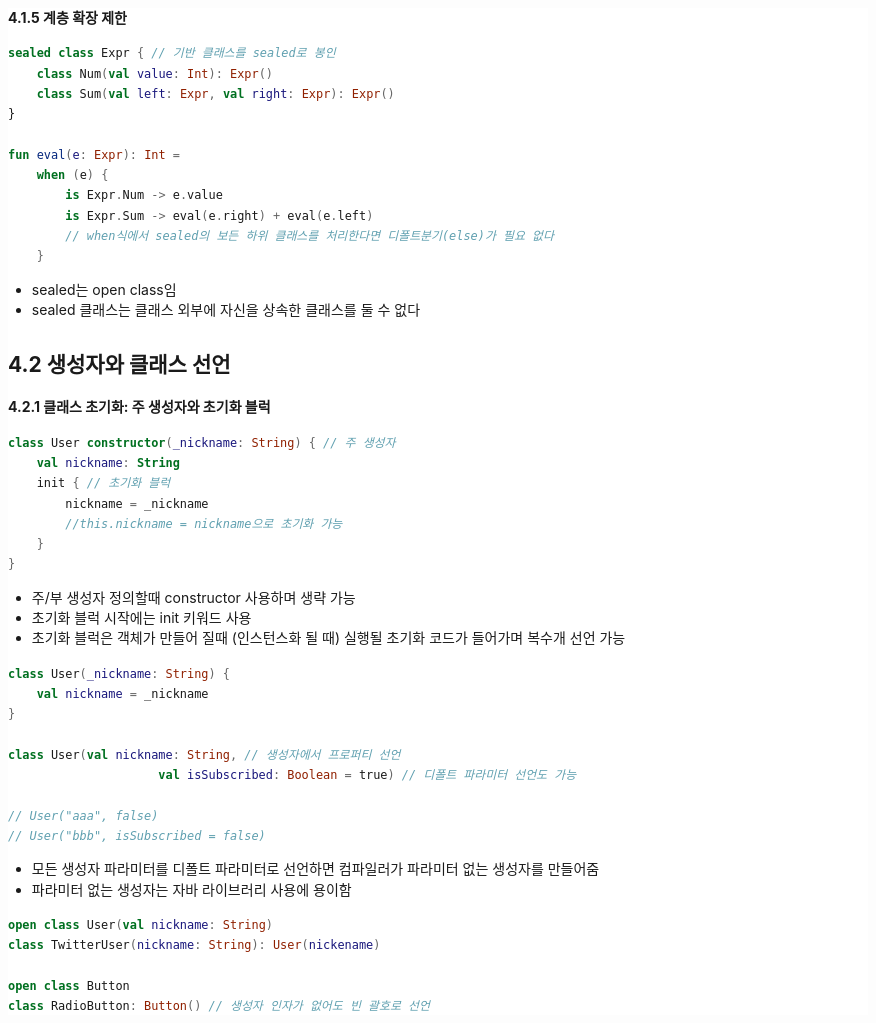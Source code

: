 **4.1.5 계층 확장 제한**

```kotlin
sealed class Expr { // 기반 클래스를 sealed로 봉인
	class Num(val value: Int): Expr()
	class Sum(val left: Expr, val right: Expr): Expr()
}

fun eval(e: Expr): Int = 
	when (e) {
		is Expr.Num -> e.value
		is Expr.Sum -> eval(e.right) + eval(e.left)
		// when식에서 sealed의 보든 하위 클래스를 처리한다면 디폴트분기(else)가 필요 없다
	}
```

- sealed는 open class임
- sealed 클래스는 클래스 외부에 자신을 상속한 클래스를 둘 수 없다

## 4.2 생성자와 클래스 선언

**4.2.1 클래스 초기화: 주 생성자와 초기화 블럭**

```kotlin
class User constructor(_nickname: String) { // 주 생성자
	val nickname: String
	init { // 초기화 블럭
		nickname = _nickname
		//this.nickname = nickname으로 초기화 가능
	}
}
```

- 주/부 생성자 정의할때 constructor 사용하며 생략 가능
- 초기화 블럭 시작에는 init 키워드 사용
- 초기화 블럭은 객체가 만들어 질때 (인스턴스화 될 때) 실행될 초기화 코드가 들어가며 복수개 선언 가능

```kotlin
class User(_nickname: String) {
	val nickname = _nickname
}

class User(val nickname: String, // 생성자에서 프로퍼티 선언
					 val isSubscribed: Boolean = true) // 디폴트 파라미터 선언도 가능

// User("aaa", false)
// User("bbb", isSubscribed = false) 
```

- 모든 생성자 파라미터를 디폴트 파라미터로 선언하면 컴파일러가 파라미터 없는 생성자를 만들어줌
- 파라미터 없는 생성자는 자바 라이브러리 사용에 용이함

```kotlin
open class User(val nickname: String) 
class TwitterUser(nickname: String): User(nickename)

open class Button
class RadioButton: Button() // 생성자 인자가 없어도 빈 괄호로 선언
```
